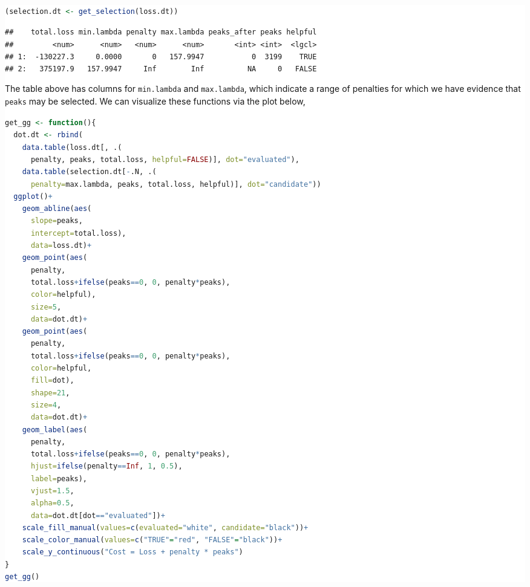 ``` r
(selection.dt <- get_selection(loss.dt))
```

```
##    total.loss min.lambda penalty max.lambda peaks_after peaks helpful
##         <num>      <num>   <num>      <num>       <int> <int>  <lgcl>
## 1:  -130227.3     0.0000       0   157.9947           0  3199    TRUE
## 2:   375197.9   157.9947     Inf        Inf          NA     0   FALSE
```

The table above has columns for `min.lambda` and `max.lambda`, which
indicate a range of penalties for which we have evidence that `peaks`
may be selected. We can visualize these functions via the plot below,


``` r
get_gg <- function(){
  dot.dt <- rbind(
    data.table(loss.dt[, .(
      penalty, peaks, total.loss, helpful=FALSE)], dot="evaluated"),
    data.table(selection.dt[-.N, .(
      penalty=max.lambda, peaks, total.loss, helpful)], dot="candidate"))
  ggplot()+
    geom_abline(aes(
      slope=peaks,
      intercept=total.loss),
      data=loss.dt)+
    geom_point(aes(
      penalty,
      total.loss+ifelse(peaks==0, 0, penalty*peaks),
      color=helpful),
      size=5,
      data=dot.dt)+
    geom_point(aes(
      penalty,
      total.loss+ifelse(peaks==0, 0, penalty*peaks),
      color=helpful,
      fill=dot),
      shape=21,
      size=4,
      data=dot.dt)+
    geom_label(aes(
      penalty,
      total.loss+ifelse(peaks==0, 0, penalty*peaks),
      hjust=ifelse(penalty==Inf, 1, 0.5),
      label=peaks),
      vjust=1.5,
      alpha=0.5,
      data=dot.dt[dot=="evaluated"])+
    scale_fill_manual(values=c(evaluated="white", candidate="black"))+
    scale_color_manual(values=c("TRUE"="red", "FALSE"="black"))+
    scale_y_continuous("Cost = Loss + penalty * peaks")
}
get_gg()
```
